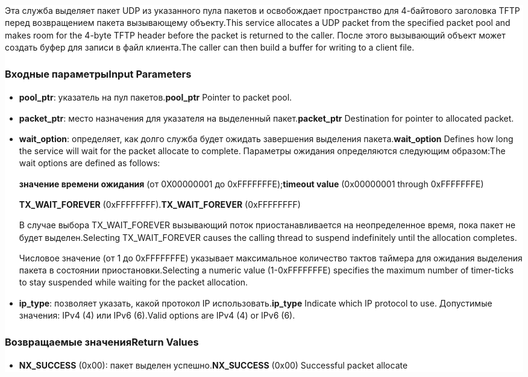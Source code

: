 <span data-ttu-id="ef0d0-342">Эта служба выделяет пакет UDP из указанного пула пакетов и освобождает пространство для 4-байтового заголовка TFTP перед возвращением пакета вызывающему объекту.</span><span class="sxs-lookup"><span data-stu-id="ef0d0-342">This service allocates a UDP packet from the specified packet pool and makes room for the 4-byte TFTP header before the packet is returned to the caller.</span></span> <span data-ttu-id="ef0d0-343">После этого вызывающий объект может создать буфер для записи в файл клиента.</span><span class="sxs-lookup"><span data-stu-id="ef0d0-343">The caller can then build a buffer for writing to a client file.</span></span>

### <a name="input-parameters"></a><span data-ttu-id="ef0d0-344">Входные параметры</span><span class="sxs-lookup"><span data-stu-id="ef0d0-344">Input Parameters</span></span>

- <span data-ttu-id="ef0d0-345">**pool_ptr**: указатель на пул пакетов.</span><span class="sxs-lookup"><span data-stu-id="ef0d0-345">**pool_ptr** Pointer to packet pool.</span></span>

- <span data-ttu-id="ef0d0-346">**packet_ptr**: место назначения для указателя на выделенный пакет.</span><span class="sxs-lookup"><span data-stu-id="ef0d0-346">**packet_ptr** Destination for pointer to allocated packet.</span></span>

- <span data-ttu-id="ef0d0-347">**wait_option**: определяет, как долго служба будет ожидать завершения выделения пакета.</span><span class="sxs-lookup"><span data-stu-id="ef0d0-347">**wait_option** Defines how long the service will wait for the packet allocate to complete.</span></span> <span data-ttu-id="ef0d0-348">Параметры ожидания определяются следующим образом:</span><span class="sxs-lookup"><span data-stu-id="ef0d0-348">The wait options are defined as follows:</span></span>

  <span data-ttu-id="ef0d0-349">**значение времени ожидания** (от 0X00000001 до 0xFFFFFFFE);</span><span class="sxs-lookup"><span data-stu-id="ef0d0-349">**timeout value** (0x00000001 through 0xFFFFFFFE)</span></span>

  <span data-ttu-id="ef0d0-350">**TX_WAIT_FOREVER** (0xFFFFFFFF).</span><span class="sxs-lookup"><span data-stu-id="ef0d0-350">**TX_WAIT_FOREVER** (0xFFFFFFFF)</span></span>

  <span data-ttu-id="ef0d0-351">В случае выбора TX_WAIT_FOREVER вызывающий поток приостанавливается на неопределенное время, пока пакет не будет выделен.</span><span class="sxs-lookup"><span data-stu-id="ef0d0-351">Selecting TX_WAIT_FOREVER causes the calling thread to suspend indefinitely until the allocation completes.</span></span>

  <span data-ttu-id="ef0d0-352">Числовое значение (от 1 до 0xFFFFFFFE) указывает максимальное количество тактов таймера для ожидания выделения пакета в состоянии приостановки.</span><span class="sxs-lookup"><span data-stu-id="ef0d0-352">Selecting a numeric value (1-0xFFFFFFFE) specifies the maximum number of timer-ticks to stay suspended while waiting for the packet allocation.</span></span>

- <span data-ttu-id="ef0d0-353">**ip_type**: позволяет указать, какой протокол IP использовать.</span><span class="sxs-lookup"><span data-stu-id="ef0d0-353">**ip_type** Indicate which IP protocol to use.</span></span> <span data-ttu-id="ef0d0-354">Допустимые значения: IPv4 (4) или IPv6 (6).</span><span class="sxs-lookup"><span data-stu-id="ef0d0-354">Valid options are IPv4 (4) or IPv6 (6).</span></span>

### <a name="return-values"></a><span data-ttu-id="ef0d0-355">Возвращаемые значения</span><span class="sxs-lookup"><span data-stu-id="ef0d0-355">Return Values</span></span>

- <span data-ttu-id="ef0d0-356">**NX_SUCCESS** (0x00): пакет выделен успешно.</span><span class="sxs-lookup"><span data-stu-id="ef0d0-356">**NX_SUCCESS** (0x00) Successful packet allocate</span></span>
